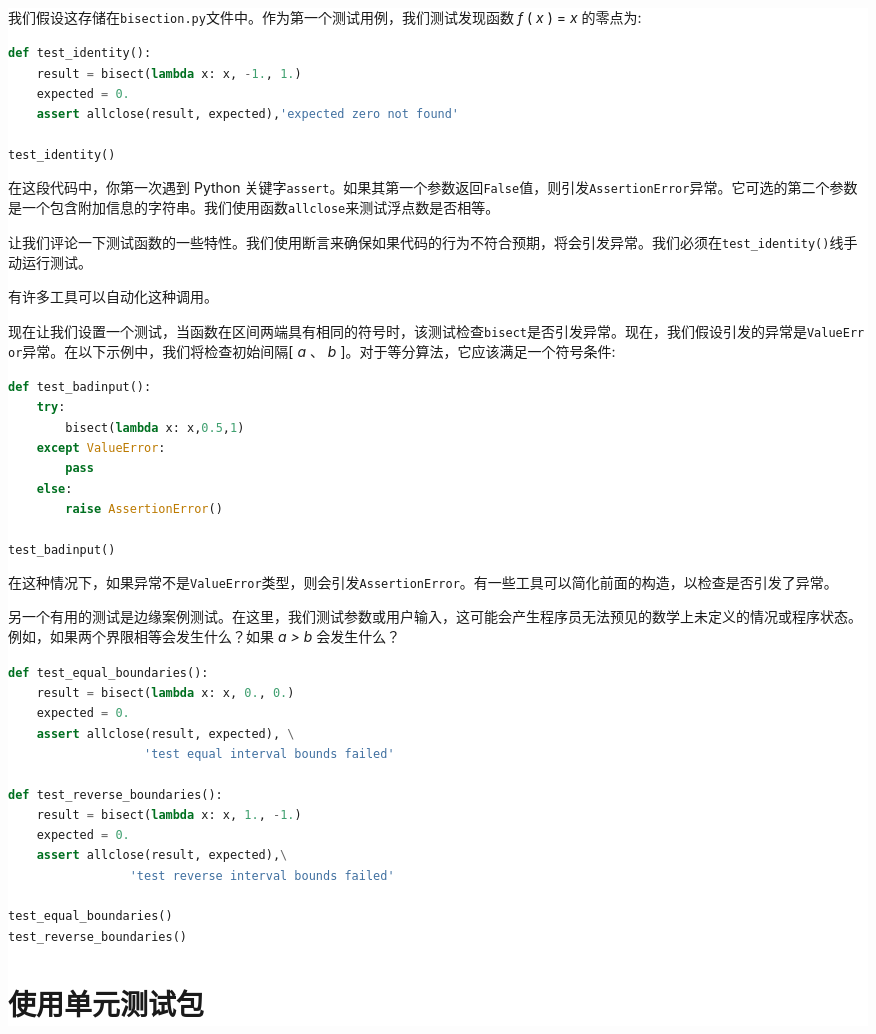 我们假设这存储在`bisection.py`文件中。作为第一个测试用例，我们测试发现函数 *f* ( *x* ) = *x* 的零点为:

```py
def test_identity():
    result = bisect(lambda x: x, -1., 1.) 
    expected = 0.
    assert allclose(result, expected),'expected zero not found'

test_identity()
```

在这段代码中，你第一次遇到 Python 关键字`assert`。如果其第一个参数返回`False`值，则引发`AssertionError`异常。它可选的第二个参数是一个包含附加信息的字符串。我们使用函数`allclose`来测试浮点数是否相等。

让我们评论一下测试函数的一些特性。我们使用断言来确保如果代码的行为不符合预期，将会引发异常。我们必须在`test_identity()`线手动运行测试。

有许多工具可以自动化这种调用。

现在让我们设置一个测试，当函数在区间两端具有相同的符号时，该测试检查`bisect`是否引发异常。现在，我们假设引发的异常是`ValueError`异常。在以下示例中，我们将检查初始间隔[ *a* 、 *b* ]。对于等分算法，它应该满足一个符号条件:

```py
def test_badinput():
    try:
        bisect(lambda x: x,0.5,1)
    except ValueError:
        pass
    else:
        raise AssertionError()

test_badinput()
```

在这种情况下，如果异常不是`ValueError`类型，则会引发`AssertionError`。有一些工具可以简化前面的构造，以检查是否引发了异常。

另一个有用的测试是边缘案例测试。在这里，我们测试参数或用户输入，这可能会产生程序员无法预见的数学上未定义的情况或程序状态。例如，如果两个界限相等会发生什么？如果 *a > b* 会发生什么？

```py
def test_equal_boundaries():
    result = bisect(lambda x: x, 0., 0.)
    expected = 0.
    assert allclose(result, expected), \
                   'test equal interval bounds failed'

def test_reverse_boundaries():
    result = bisect(lambda x: x, 1., -1.)
    expected = 0.
    assert allclose(result, expected),\
                 'test reverse interval bounds failed'

test_equal_boundaries()
test_reverse_boundaries()
```

# 使用单元测试包
